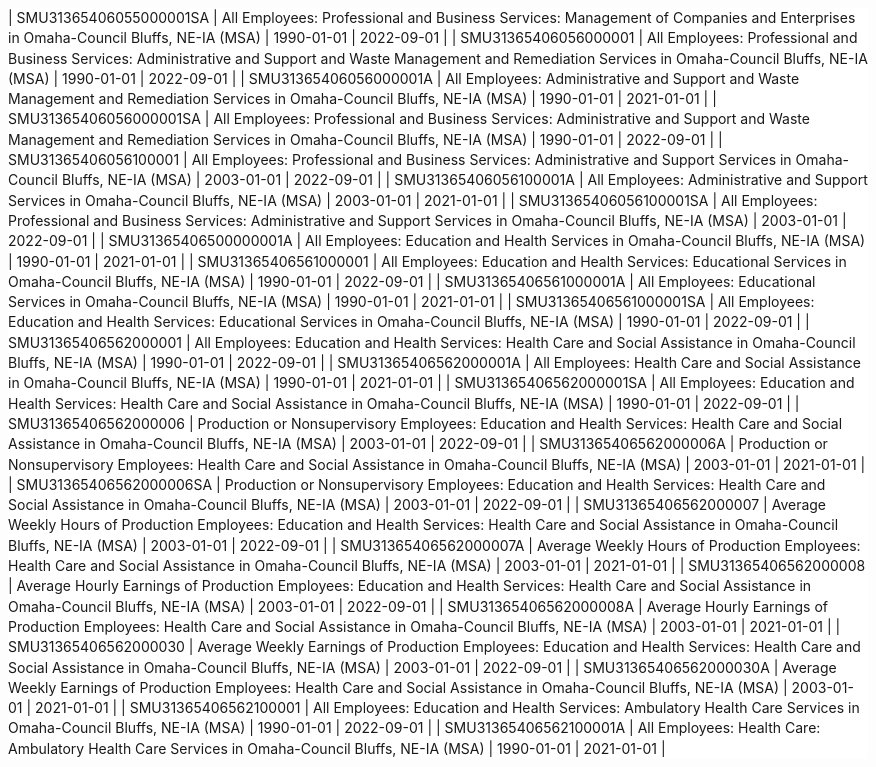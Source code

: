 | SMU31365406055000001SA    | All Employees: Professional and Business Services: Management of Companies and Enterprises in Omaha-Council Bluffs, NE-IA (MSA)                                      | 1990-01-01          | 2022-09-01        |
| SMU31365406056000001      | All Employees: Professional and Business Services: Administrative and Support and Waste Management and Remediation Services in Omaha-Council Bluffs, NE-IA (MSA)     | 1990-01-01          | 2022-09-01        |
| SMU31365406056000001A     | All Employees: Administrative and Support and Waste Management and Remediation Services in Omaha-Council Bluffs, NE-IA (MSA)                                         | 1990-01-01          | 2021-01-01        |
| SMU31365406056000001SA    | All Employees: Professional and Business Services: Administrative and Support and Waste Management and Remediation Services in Omaha-Council Bluffs, NE-IA (MSA)     | 1990-01-01          | 2022-09-01        |
| SMU31365406056100001      | All Employees: Professional and Business Services: Administrative and Support Services in Omaha-Council Bluffs, NE-IA (MSA)                                          | 2003-01-01          | 2022-09-01        |
| SMU31365406056100001A     | All Employees: Administrative and Support Services in Omaha-Council Bluffs, NE-IA (MSA)                                                                              | 2003-01-01          | 2021-01-01        |
| SMU31365406056100001SA    | All Employees: Professional and Business Services: Administrative and Support Services in Omaha-Council Bluffs, NE-IA (MSA)                                          | 2003-01-01          | 2022-09-01        |
| SMU31365406500000001A     | All Employees: Education and Health Services in Omaha-Council Bluffs, NE-IA (MSA)                                                                                    | 1990-01-01          | 2021-01-01        |
| SMU31365406561000001      | All Employees: Education and Health Services: Educational Services in Omaha-Council Bluffs, NE-IA (MSA)                                                              | 1990-01-01          | 2022-09-01        |
| SMU31365406561000001A     | All Employees: Educational Services in Omaha-Council Bluffs, NE-IA (MSA)                                                                                             | 1990-01-01          | 2021-01-01        |
| SMU31365406561000001SA    | All Employees: Education and Health Services: Educational Services in Omaha-Council Bluffs, NE-IA (MSA)                                                              | 1990-01-01          | 2022-09-01        |
| SMU31365406562000001      | All Employees: Education and Health Services: Health Care and Social Assistance in Omaha-Council Bluffs, NE-IA (MSA)                                                 | 1990-01-01          | 2022-09-01        |
| SMU31365406562000001A     | All Employees: Health Care and Social Assistance in Omaha-Council Bluffs, NE-IA (MSA)                                                                                | 1990-01-01          | 2021-01-01        |
| SMU31365406562000001SA    | All Employees: Education and Health Services: Health Care and Social Assistance in Omaha-Council Bluffs, NE-IA (MSA)                                                 | 1990-01-01          | 2022-09-01        |
| SMU31365406562000006      | Production or Nonsupervisory Employees: Education and Health Services: Health Care and Social Assistance in Omaha-Council Bluffs, NE-IA (MSA)                        | 2003-01-01          | 2022-09-01        |
| SMU31365406562000006A     | Production or Nonsupervisory Employees: Health Care and Social Assistance in Omaha-Council Bluffs, NE-IA (MSA)                                                       | 2003-01-01          | 2021-01-01        |
| SMU31365406562000006SA    | Production or Nonsupervisory Employees: Education and Health Services: Health Care and Social Assistance in Omaha-Council Bluffs, NE-IA (MSA)                        | 2003-01-01          | 2022-09-01        |
| SMU31365406562000007      | Average Weekly Hours of Production Employees: Education and Health Services: Health Care and Social Assistance in Omaha-Council Bluffs, NE-IA (MSA)                  | 2003-01-01          | 2022-09-01        |
| SMU31365406562000007A     | Average Weekly Hours of Production Employees: Health Care and Social Assistance in Omaha-Council Bluffs, NE-IA (MSA)                                                 | 2003-01-01          | 2021-01-01        |
| SMU31365406562000008      | Average Hourly Earnings of Production Employees: Education and Health Services: Health Care and Social Assistance in Omaha-Council Bluffs, NE-IA (MSA)               | 2003-01-01          | 2022-09-01        |
| SMU31365406562000008A     | Average Hourly Earnings of Production Employees: Health Care and Social Assistance in Omaha-Council Bluffs, NE-IA (MSA)                                              | 2003-01-01          | 2021-01-01        |
| SMU31365406562000030      | Average Weekly Earnings of Production Employees: Education and Health Services: Health Care and Social Assistance in Omaha-Council Bluffs, NE-IA (MSA)               | 2003-01-01          | 2022-09-01        |
| SMU31365406562000030A     | Average Weekly Earnings of Production Employees: Health Care and Social Assistance in Omaha-Council Bluffs, NE-IA (MSA)                                              | 2003-01-01          | 2021-01-01        |
| SMU31365406562100001      | All Employees: Education and Health Services: Ambulatory Health Care Services in Omaha-Council Bluffs, NE-IA (MSA)                                                   | 1990-01-01          | 2022-09-01        |
| SMU31365406562100001A     | All Employees: Health Care: Ambulatory Health Care Services in Omaha-Council Bluffs, NE-IA (MSA)                                                                     | 1990-01-01          | 2021-01-01        |